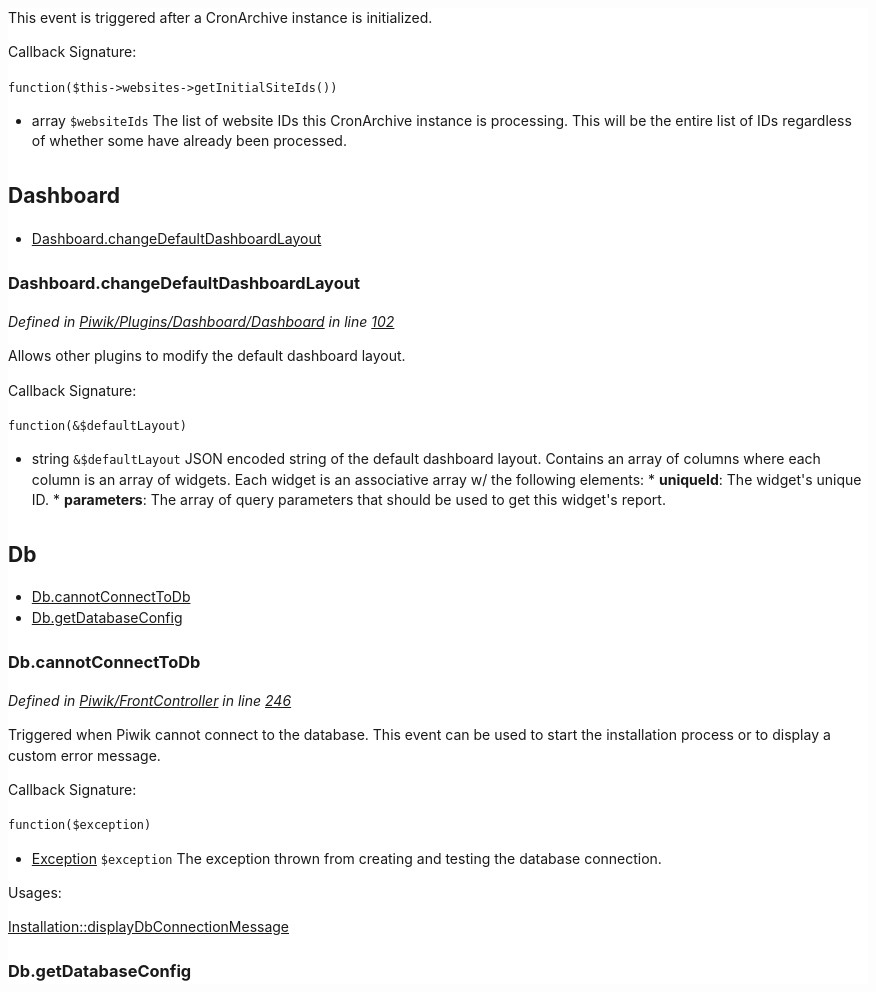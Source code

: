 This event is triggered after a CronArchive instance is initialized.

Callback Signature:
<pre><code>function($this-&gt;websites-&gt;getInitialSiteIds())</code></pre>

- array `$websiteIds` The list of website IDs this CronArchive instance is processing. This will be the entire list of IDs regardless of whether some have already been processed.

## Dashboard

- [Dashboard.changeDefaultDashboardLayout](#dashboardchangedefaultdashboardlayout)

### Dashboard.changeDefaultDashboardLayout

*Defined in [Piwik/Plugins/Dashboard/Dashboard](https://github.com/piwik/piwik/blob/2.14.0-b2/plugins/Dashboard/Dashboard.php) in line [102](https://github.com/piwik/piwik/blob/2.14.0-b2/plugins/Dashboard/Dashboard.php#L102)*

Allows other plugins to modify the default dashboard layout.

Callback Signature:
<pre><code>function(&amp;$defaultLayout)</code></pre>

- string `&$defaultLayout` JSON encoded string of the default dashboard layout. Contains an array of columns where each column is an array of widgets. Each widget is an associative array w/ the following elements: * **uniqueId**: The widget's unique ID. * **parameters**: The array of query parameters that should be used to get this widget's report.

## Db

- [Db.cannotConnectToDb](#dbcannotconnecttodb)
- [Db.getDatabaseConfig](#dbgetdatabaseconfig)

### Db.cannotConnectToDb

*Defined in [Piwik/FrontController](https://github.com/piwik/piwik/blob/2.14.0-b2/core/FrontController.php) in line [246](https://github.com/piwik/piwik/blob/2.14.0-b2/core/FrontController.php#L246)*

Triggered when Piwik cannot connect to the database. This event can be used to start the installation process or to display a custom error
message.

Callback Signature:
<pre><code>function($exception)</code></pre>

- [Exception](http://php.net/class.Exception) `$exception` The exception thrown from creating and testing the database connection.

Usages:

[Installation::displayDbConnectionMessage](https://github.com/piwik/piwik/blob/2.14.0-b2/plugins/Installation/Installation.php#L41)


### Db.getDatabaseConfig
